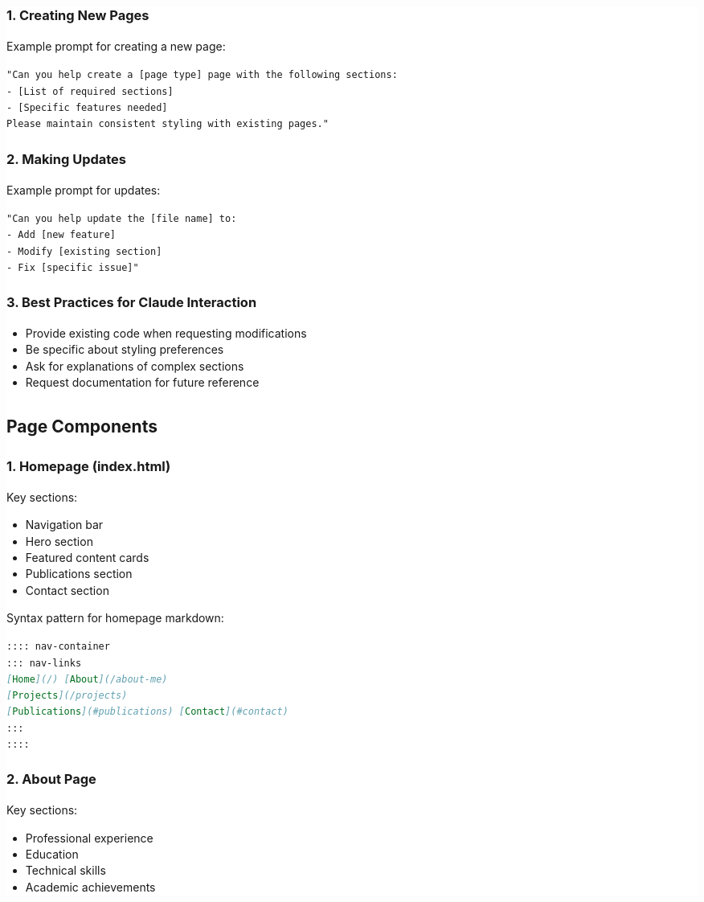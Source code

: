 ### 1. Creating New Pages
Example prompt for creating a new page:
```
"Can you help create a [page type] page with the following sections:
- [List of required sections]
- [Specific features needed]
Please maintain consistent styling with existing pages."
```

### 2. Making Updates
Example prompt for updates:
```
"Can you help update the [file name] to:
- Add [new feature]
- Modify [existing section]
- Fix [specific issue]"
```

### 3. Best Practices for Claude Interaction
- Provide existing code when requesting modifications
- Be specific about styling preferences
- Ask for explanations of complex sections
- Request documentation for future reference

## Page Components

### 1. Homepage (index.html)
Key sections:
- Navigation bar
- Hero section
- Featured content cards
- Publications section
- Contact section

Syntax pattern for homepage markdown:
```markdown
:::: nav-container
::: nav-links
[Home](/) [About](/about-me)
[Projects](/projects)
[Publications](#publications) [Contact](#contact)
:::
::::
```

### 2. About Page
Key sections:
- Professional experience
- Education
- Technical skills
- Academic achievements
